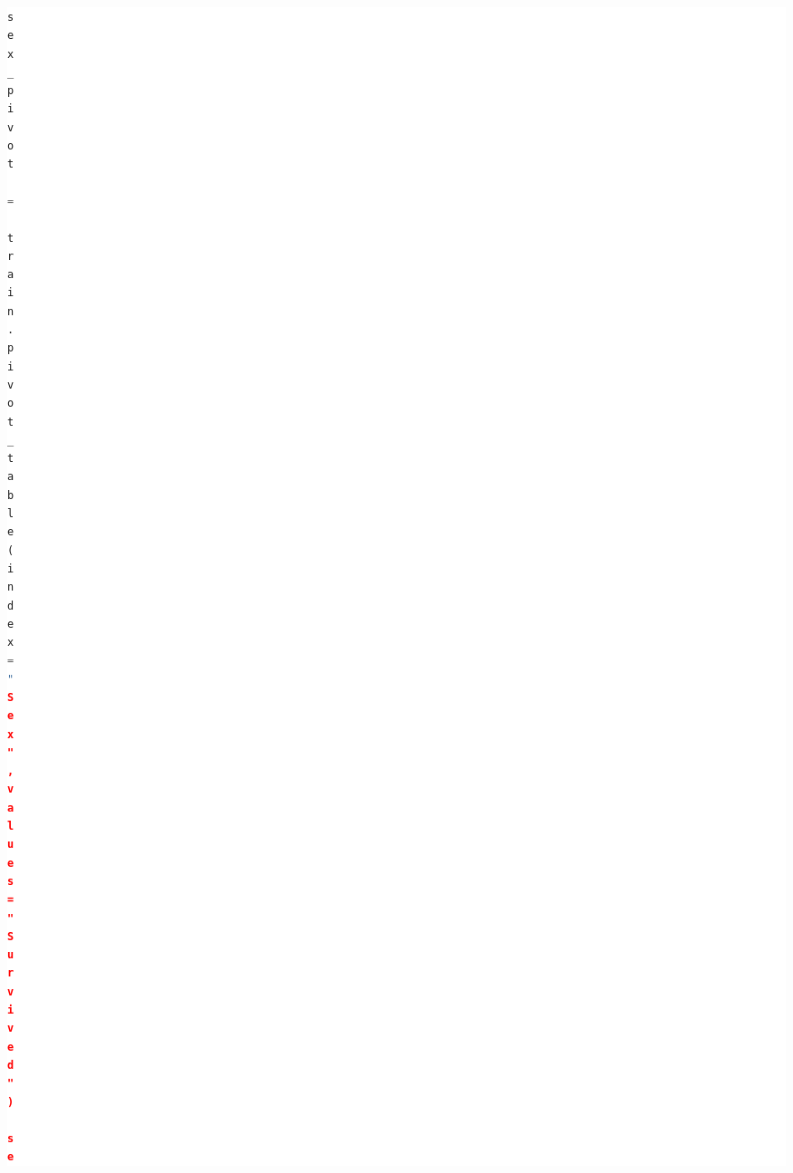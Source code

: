```python
s
e
x
_
p
i
v
o
t
 
=
 
t
r
a
i
n
.
p
i
v
o
t
_
t
a
b
l
e
(
i
n
d
e
x
=
"
S
e
x
"
,
v
a
l
u
e
s
=
"
S
u
r
v
i
v
e
d
"
)

s
e
```